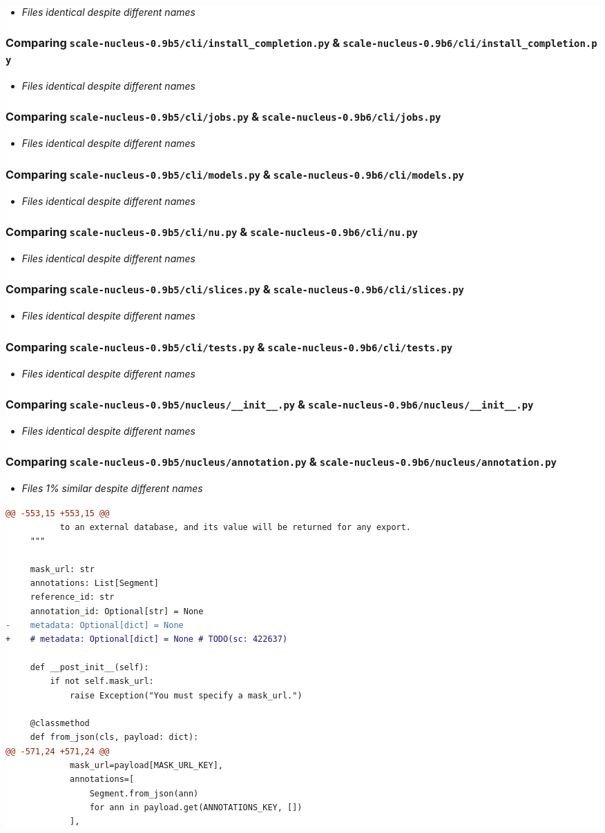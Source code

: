  * *Files identical despite different names*

### Comparing `scale-nucleus-0.9b5/cli/install_completion.py` & `scale-nucleus-0.9b6/cli/install_completion.py`

 * *Files identical despite different names*

### Comparing `scale-nucleus-0.9b5/cli/jobs.py` & `scale-nucleus-0.9b6/cli/jobs.py`

 * *Files identical despite different names*

### Comparing `scale-nucleus-0.9b5/cli/models.py` & `scale-nucleus-0.9b6/cli/models.py`

 * *Files identical despite different names*

### Comparing `scale-nucleus-0.9b5/cli/nu.py` & `scale-nucleus-0.9b6/cli/nu.py`

 * *Files identical despite different names*

### Comparing `scale-nucleus-0.9b5/cli/slices.py` & `scale-nucleus-0.9b6/cli/slices.py`

 * *Files identical despite different names*

### Comparing `scale-nucleus-0.9b5/cli/tests.py` & `scale-nucleus-0.9b6/cli/tests.py`

 * *Files identical despite different names*

### Comparing `scale-nucleus-0.9b5/nucleus/__init__.py` & `scale-nucleus-0.9b6/nucleus/__init__.py`

 * *Files identical despite different names*

### Comparing `scale-nucleus-0.9b5/nucleus/annotation.py` & `scale-nucleus-0.9b6/nucleus/annotation.py`

 * *Files 1% similar despite different names*

```diff
@@ -553,15 +553,15 @@
           to an external database, and its value will be returned for any export.
     """
 
     mask_url: str
     annotations: List[Segment]
     reference_id: str
     annotation_id: Optional[str] = None
-    metadata: Optional[dict] = None
+    # metadata: Optional[dict] = None # TODO(sc: 422637)
 
     def __post_init__(self):
         if not self.mask_url:
             raise Exception("You must specify a mask_url.")
 
     @classmethod
     def from_json(cls, payload: dict):
@@ -571,24 +571,24 @@
             mask_url=payload[MASK_URL_KEY],
             annotations=[
                 Segment.from_json(ann)
                 for ann in payload.get(ANNOTATIONS_KEY, [])
             ],
```